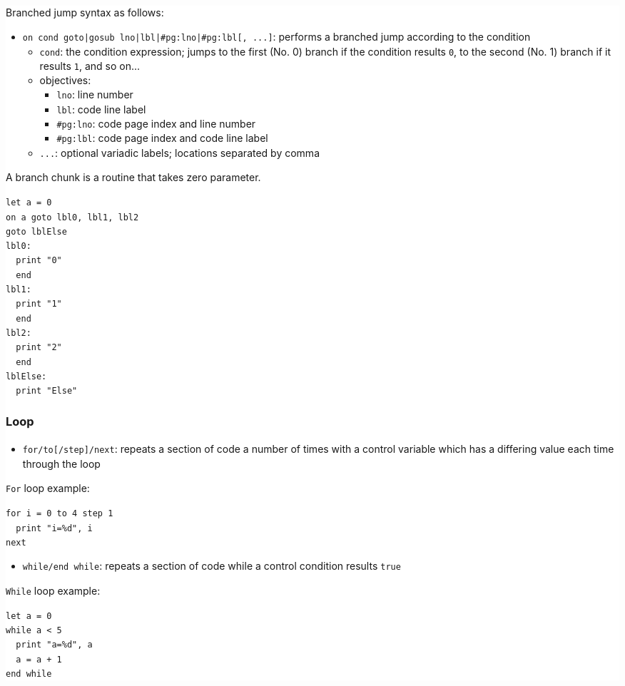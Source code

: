 Branched jump syntax as follows:

* `on cond goto|gosub lno|lbl|#pg:lno|#pg:lbl[, ...]`: performs a branched jump according to the condition
  * `cond`: the condition expression; jumps to the first (No. 0) branch if the condition results `0`, to the second (No. 1) branch if it results `1`, and so on...
  * objectives:
    * `lno`: line number
    * `lbl`: code line label
    * `#pg:lno`: code page index and line number
    * `#pg:lbl`: code page index and code line label
  * `...`: optional variadic labels; locations separated by comma

A branch chunk is a routine that takes zero parameter.

```bas
let a = 0
on a goto lbl0, lbl1, lbl2
goto lblElse
lbl0:
  print "0"
  end
lbl1:
  print "1"
  end
lbl2:
  print "2"
  end
lblElse:
  print "Else"
```

### Loop

* `for/to[/step]/next`: repeats a section of code a number of times with a control variable which has a differing value each time through the loop

`For` loop example:

```bas
for i = 0 to 4 step 1
  print "i=%d", i
next
```

* `while/end while`: repeats a section of code while a control condition results `true`

`While` loop example:

```bas
let a = 0
while a < 5
  print "a=%d", a
  a = a + 1
end while
```
